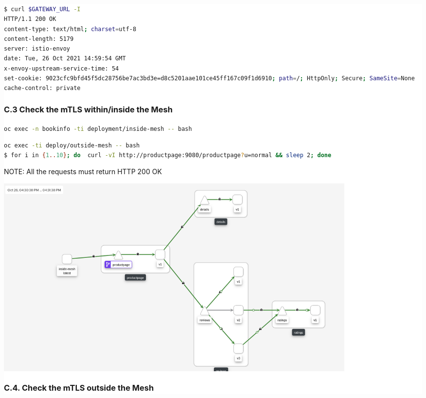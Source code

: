```sh
$ curl $GATEWAY_URL -I
HTTP/1.1 200 OK
content-type: text/html; charset=utf-8
content-length: 5179
server: istio-envoy
date: Tue, 26 Oct 2021 14:59:54 GMT
x-envoy-upstream-service-time: 54
set-cookie: 9023cfc9bfd45f5dc28756be7ac3bd3e=d8c5201aae101ce45ff167c09f1d6910; path=/; HttpOnly; Secure; SameSite=None
cache-control: private
```

### C.3 Check the mTLS within/inside the Mesh

```sh
oc exec -n bookinfo -ti deployment/inside-mesh -- bash
```

```sh
oc exec -ti deploy/outside-mesh -- bash
$ for i in {1..10}; do  curl -vI http://productpage:9080/productpage?u=normal && sleep 2; done
```

NOTE: All the requests must return HTTP 200 OK

<img align="center" width="700" src="pics/mtls-kiali-inside-mesh.png">

### C.4. Check the mTLS outside the Mesh
